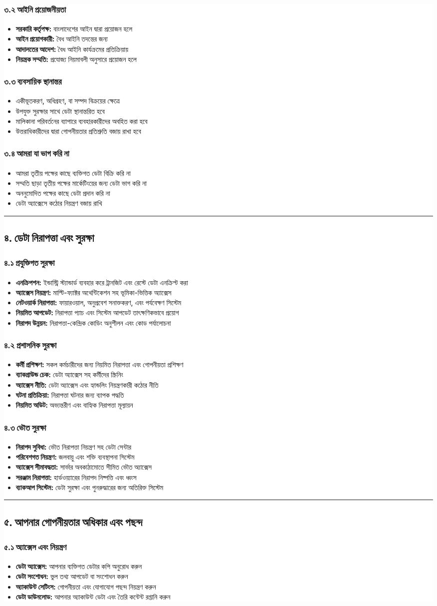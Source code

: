 ### **৩.২ আইনি প্রয়োজনীয়তা**
- **সরকারি কর্তৃপক্ষ:** বাংলাদেশের আইন দ্বারা প্রয়োজন হলে
- **আইন প্রয়োগকারী:** বৈধ আইনি তদন্তের জন্য
- **আদালতের আদেশ:** বৈধ আইনি কার্যক্রমের প্রতিক্রিয়ায়
- **নিয়ন্ত্রক সম্মতি:** প্রযোজ্য নিয়মাবলী অনুসারে প্রয়োজন হলে

### **৩.৩ ব্যবসায়িক স্থানান্তর**
- একীভূতকরণ, অধিগ্রহণ, বা সম্পদ বিক্রয়ের ক্ষেত্রে
- উপযুক্ত সুরক্ষার সাথে ডেটা স্থানান্তরিত হবে
- মালিকানা পরিবর্তনের ব্যাপারে ব্যবহারকারীদের অবহিত করা হবে
- উত্তরাধিকারীদের দ্বারা গোপনীয়তার প্রতিশ্রুতি বজায় রাখা হবে

### **৩.৪ আমরা যা ভাগ করি না**
- আমরা তৃতীয় পক্ষের কাছে ব্যক্তিগত ডেটা বিক্রি করি না
- সম্মতি ছাড়া তৃতীয় পক্ষের মার্কেটিংয়ের জন্য ডেটা ভাগ করি না
- অননুমোদিত পক্ষের কাছে ডেটা প্রদান করি না
- ডেটা অ্যাক্সেসে কঠোর নিয়ন্ত্রণ বজায় রাখি

---

## **৪. ডেটা নিরাপত্তা এবং সুরক্ষা**

### **৪.১ প্রযুক্তিগত সুরক্ষা**
- **এনক্রিপশন:** ইন্ডাস্ট্রি স্ট্যান্ডার্ড ব্যবহার করে ট্রানজিট এবং রেস্টে ডেটা এনক্রিপ্ট করা
- **অ্যাক্সেস নিয়ন্ত্রণ:** মাল্টি-ফ্যাক্টর অথেন্টিকেশন সহ ভূমিকা-ভিত্তিক অ্যাক্সেস
- **নেটওয়ার্ক নিরাপত্তা:** ফায়ারওয়াল, অনুপ্রবেশ সনাক্তকরণ, এবং পর্যবেক্ষণ সিস্টেম
- **নিয়মিত আপডেট:** নিরাপত্তা প্যাচ এবং সিস্টেম আপডেট তাৎক্ষণিকভাবে প্রয়োগ
- **নিরাপদ উন্নয়ন:** নিরাপত্তা-কেন্দ্রিক কোডিং অনুশীলন এবং কোড পর্যালোচনা

### **৪.২ প্রশাসনিক সুরক্ষা**
- **কর্মী প্রশিক্ষণ:** সকল কর্মচারীদের জন্য নিয়মিত নিরাপত্তা এবং গোপনীয়তা প্রশিক্ষণ
- **ব্যাকগ্রাউন্ড চেক:** ডেটা অ্যাক্সেস সহ কর্মীদের স্ক্রিনিং
- **অ্যাক্সেস নীতি:** ডেটা অ্যাক্সেস এবং হ্যান্ডলিং নিয়ন্ত্রণকারী কঠোর নীতি
- **ঘটনা প্রতিক্রিয়া:** নিরাপত্তা ঘটনার জন্য ব্যাপক পদ্ধতি
- **নিয়মিত অডিট:** অভ্যন্তরীণ এবং বাহ্যিক নিরাপত্তা মূল্যায়ন

### **৪.৩ ভৌত সুরক্ষা**
- **নিরাপদ সুবিধা:** ভৌত নিরাপত্তা নিয়ন্ত্রণ সহ ডেটা সেন্টার
- **পরিবেশগত নিয়ন্ত্রণ:** জলবায়ু এবং শক্তি ব্যবস্থাপনা সিস্টেম
- **অ্যাক্সেস সীমাবদ্ধতা:** সার্ভার অবকাঠামোতে সীমিত ভৌত অ্যাক্সেস
- **সরঞ্জাম নিরাপত্তা:** হার্ডওয়্যারের নিরাপদ নিষ্পত্তি এবং ধ্বংস
- **ব্যাকআপ সিস্টেম:** ডেটা সুরক্ষা এবং পুনরুদ্ধারের জন্য অতিরিক্ত সিস্টেম

---

## **৫. আপনার গোপনীয়তার অধিকার এবং পছন্দ**

### **৫.১ অ্যাক্সেস এবং নিয়ন্ত্রণ**
- **ডেটা অ্যাক্সেস:** আপনার ব্যক্তিগত ডেটার কপি অনুরোধ করুন
- **ডেটা সংশোধন:** ভুল তথ্য আপডেট বা সংশোধন করুন
- **অ্যাকাউন্ট সেটিংস:** গোপনীয়তা এবং যোগাযোগ পছন্দ নিয়ন্ত্রণ করুন
- **ডেটা ডাউনলোড:** আপনার অ্যাকাউন্ট ডেটা এবং তৈরি কন্টেন্ট রপ্তানি করুন
